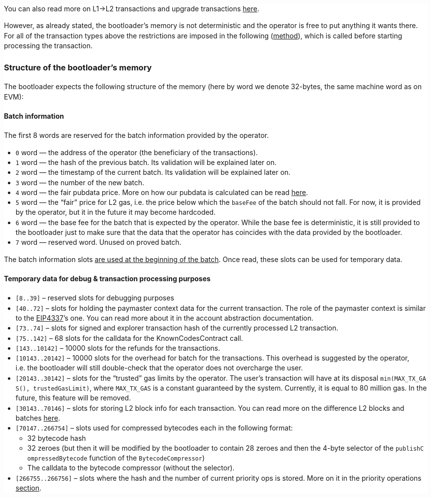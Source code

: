 You can also read more on L1->L2 transactions and upgrade transactions [here](../settlement_contracts/priority_queue/processing_of_l1->l2_txs.md).

However, as already stated, the bootloader’s memory is not deterministic and the operator is free to put anything it wants there. For all of the transaction types above the restrictions are imposed in the following ([method](../../system-contracts/bootloader/bootloader.yul#L3107)), which is called before starting processing the transaction.

### Structure of the bootloader’s memory

The bootloader expects the following structure of the memory (here by word we denote 32-bytes, the same machine word as on EVM):

#### **Batch information**

The first 8 words are reserved for the batch information provided by the operator.

- `0` word — the address of the operator (the beneficiary of the transactions).
- `1` word — the hash of the previous batch. Its validation will be explained later on.
- `2` word — the timestamp of the current batch. Its validation will be explained later on.
- `3` word — the number of the new batch.
- `4` word — the fair pubdata price. More on how our pubdata is calculated can be read [here](./zksync_fee_model.md).
- `5` word — the “fair” price for L2 gas, i.e. the price below which the `baseFee` of the batch should not fall. For now, it is provided by the operator, but it in the future it may become hardcoded.
- `6` word — the base fee for the batch that is expected by the operator. While the base fee is deterministic, it is still provided to the bootloader just to make sure that the data that the operator has coincides with the data provided by the bootloader.
- `7` word — reserved word. Unused on proved batch.

The batch information slots [are used at the beginning of the batch](../../system-contracts/bootloader/bootloader.yul#3921). Once read, these slots can be used for temporary data.

#### **Temporary data for debug & transaction processing purposes**

- `[8..39]` – reserved slots for debugging purposes
- `[40..72]` – slots for holding the paymaster context data for the current transaction. The role of the paymaster context is similar to the [EIP4337](https://eips.ethereum.org/EIPS/eip-4337)’s one. You can read more about it in the account abstraction documentation.
- `[73..74]` – slots for signed and explorer transaction hash of the currently processed L2 transaction.
- `[75..142]` – 68 slots for the calldata for the KnownCodesContract call.
- `[143..10142]` – 10000 slots for the refunds for the transactions.
- `[10143..20142]` – 10000 slots for the overhead for batch for the transactions. This overhead is suggested by the operator, i.e. the bootloader will still double-check that the operator does not overcharge the user.
- `[20143..30142]` – slots for the “trusted” gas limits by the operator. The user’s transaction will have at its disposal `min(MAX_TX_GAS(), trustedGasLimit)`, where `MAX_TX_GAS` is a constant guaranteed by the system. Currently, it is equal to 80 million gas. In the future, this feature will be removed.
- `[30143..70146]` – slots for storing L2 block info for each transaction. You can read more on the difference L2 blocks and batches [here](./batches_and_blocks_on_zksync.md).
- `[70147..266754]` – slots used for compressed bytecodes each in the following format:
  - 32 bytecode hash
  - 32 zeroes (but then it will be modified by the bootloader to contain 28 zeroes and then the 4-byte selector of the `publishCompressedBytecode` function of the `BytecodeCompressor`)
  - The calldata to the bytecode compressor (without the selector).
- `[266755..266756]` – slots where the hash and the number of current priority ops is stored. More on it in the priority operations [section](../settlement_contracts/priority_queue/processing_of_l1->l2_txs.md).
